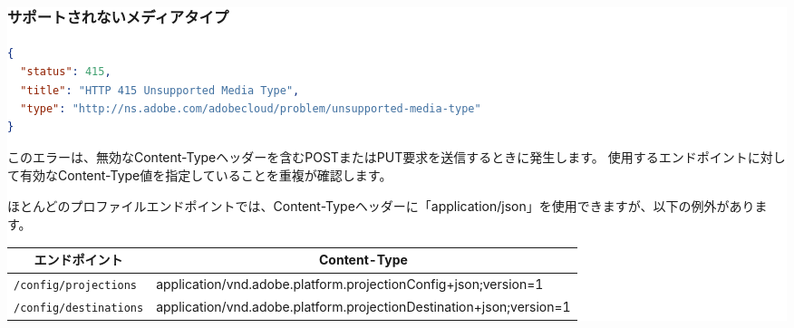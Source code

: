 ### サポートされないメディアタイプ

```json
{
  "status": 415,
  "title": "HTTP 415 Unsupported Media Type",
  "type": "http://ns.adobe.com/adobecloud/problem/unsupported-media-type"
}
```

このエラーは、無効なContent-Typeヘッダーを含むPOSTまたはPUT要求を送信するときに発生します。 使用するエンドポイントに対して有効なContent-Type値を指定していることを重複が確認します。

ほとんどのプロファイルエンドポイントでは、Content-Typeヘッダーに「application/json」を使用できますが、以下の例外があります。

| エンドポイント | Content-Type |
| --- | --- |
| `/config/projections` | application/vnd.adobe.platform.projectionConfig+json;version=1 |
| `/config/destinations` | application/vnd.adobe.platform.projectionDestination+json;version=1 |
